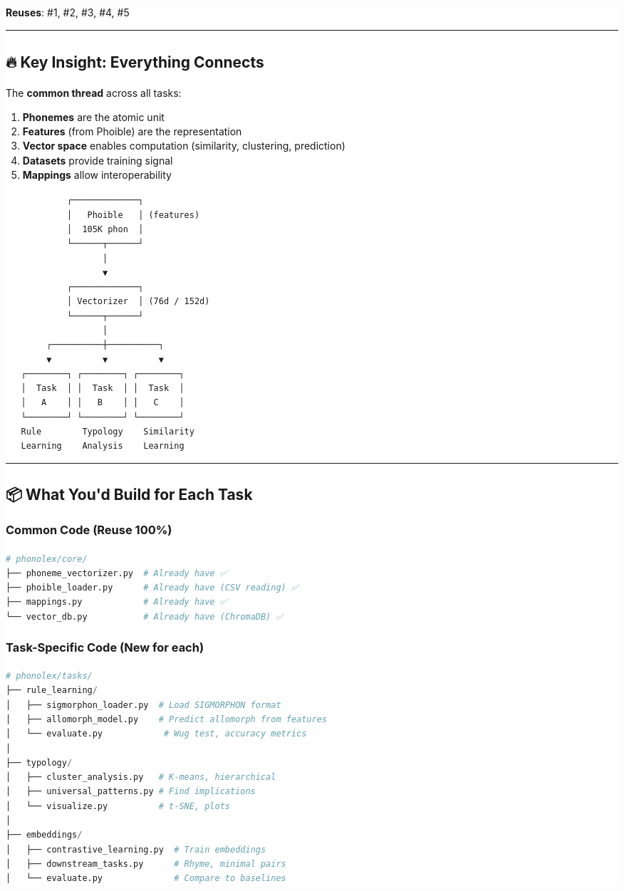 **Reuses**: #1, #2, #3, #4, #5

---

## 🔥 Key Insight: Everything Connects

The **common thread** across all tasks:

1. **Phonemes** are the atomic unit
2. **Features** (from Phoible) are the representation
3. **Vector space** enables computation (similarity, clustering, prediction)
4. **Datasets** provide training signal
5. **Mappings** allow interoperability

```
            ┌─────────────┐
            │   Phoible   │ (features)
            │  105K phon  │
            └──────┬──────┘
                   │
                   ▼
            ┌─────────────┐
            │ Vectorizer  │ (76d / 152d)
            └──────┬──────┘
                   │
        ┌──────────┼──────────┐
        ▼          ▼          ▼
   ┌────────┐ ┌────────┐ ┌────────┐
   │  Task  │ │  Task  │ │  Task  │
   │   A    │ │   B    │ │   C    │
   └────────┘ └────────┘ └────────┘
   Rule        Typology    Similarity
   Learning    Analysis    Learning
```

---

## 📦 What You'd Build for Each Task

### Common Code (Reuse 100%)
```python
# phonolex/core/
├── phoneme_vectorizer.py  # Already have ✅
├── phoible_loader.py      # Already have (CSV reading) ✅
├── mappings.py            # Already have ✅
└── vector_db.py           # Already have (ChromaDB) ✅
```

### Task-Specific Code (New for each)
```python
# phonolex/tasks/
├── rule_learning/
│   ├── sigmorphon_loader.py  # Load SIGMORPHON format
│   ├── allomorph_model.py    # Predict allomorph from features
│   └── evaluate.py            # Wug test, accuracy metrics
│
├── typology/
│   ├── cluster_analysis.py   # K-means, hierarchical
│   ├── universal_patterns.py # Find implications
│   └── visualize.py          # t-SNE, plots
│
├── embeddings/
│   ├── contrastive_learning.py  # Train embeddings
│   ├── downstream_tasks.py      # Rhyme, minimal pairs
│   └── evaluate.py              # Compare to baselines
```